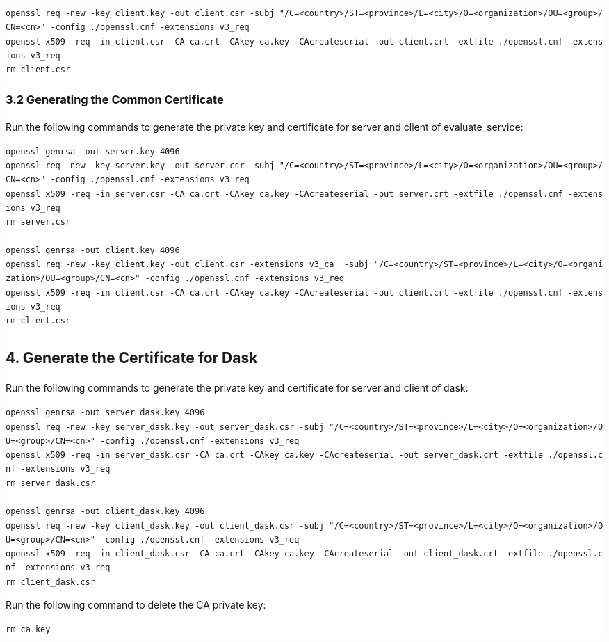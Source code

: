 ```shell
openssl req -new -key client.key -out client.csr -subj "/C=<country>/ST=<province>/L=<city>/O=<organization>/OU=<group>/CN=<cn>" -config ./openssl.cnf -extensions v3_req
openssl x509 -req -in client.csr -CA ca.crt -CAkey ca.key -CAcreateserial -out client.crt -extfile ./openssl.cnf -extensions v3_req
rm client.csr
```

### 3.2 Generating the Common Certificate

Run the following commands to generate the private key and certificate for server and client of evaluate_service:

```shell
openssl genrsa -out server.key 4096
openssl req -new -key server.key -out server.csr -subj "/C=<country>/ST=<province>/L=<city>/O=<organization>/OU=<group>/CN=<cn>" -config ./openssl.cnf -extensions v3_req
openssl x509 -req -in server.csr -CA ca.crt -CAkey ca.key -CAcreateserial -out server.crt -extfile ./openssl.cnf -extensions v3_req
rm server.csr

openssl genrsa -out client.key 4096
openssl req -new -key client.key -out client.csr -extensions v3_ca  -subj "/C=<country>/ST=<province>/L=<city>/O=<organization>/OU=<group>/CN=<cn>" -config ./openssl.cnf -extensions v3_req
openssl x509 -req -in client.csr -CA ca.crt -CAkey ca.key -CAcreateserial -out client.crt -extfile ./openssl.cnf -extensions v3_req
rm client.csr
```

## 4. Generate the Certificate for Dask

Run the following commands to generate the private key and certificate for server and client of dask:

```shell
openssl genrsa -out server_dask.key 4096
openssl req -new -key server_dask.key -out server_dask.csr -subj "/C=<country>/ST=<province>/L=<city>/O=<organization>/OU=<group>/CN=<cn>" -config ./openssl.cnf -extensions v3_req
openssl x509 -req -in server_dask.csr -CA ca.crt -CAkey ca.key -CAcreateserial -out server_dask.crt -extfile ./openssl.cnf -extensions v3_req
rm server_dask.csr

openssl genrsa -out client_dask.key 4096
openssl req -new -key client_dask.key -out client_dask.csr -subj "/C=<country>/ST=<province>/L=<city>/O=<organization>/OU=<group>/CN=<cn>" -config ./openssl.cnf -extensions v3_req
openssl x509 -req -in client_dask.csr -CA ca.crt -CAkey ca.key -CAcreateserial -out client_dask.crt -extfile ./openssl.cnf -extensions v3_req
rm client_dask.csr
```

Run the following command to delete the CA private key:

```shell
rm ca.key
```
